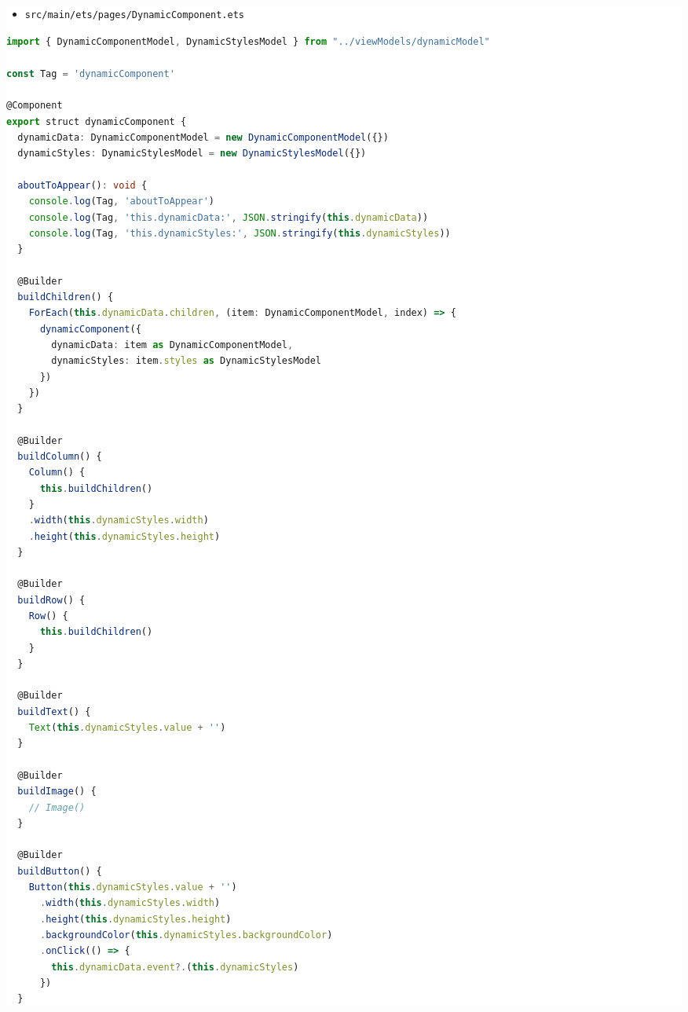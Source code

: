 + `src/main/ets/pages/DynamicComponent.ets`

```typescript
import { DynamicComponentModel, DynamicStylesModel } from "../viewModels/dynamicModel"

const Tag = 'dynamicComponent'

@Component
export struct dynamicComponent {
  dynamicData: DynamicComponentModel = new DynamicComponentModel({})
  dynamicStyles: DynamicStylesModel = new DynamicStylesModel({})

  aboutToAppear(): void {
    console.log(Tag, 'aboutToAppear')
    console.log(Tag, 'this.dynamicData:', JSON.stringify(this.dynamicData))
    console.log(Tag, 'this.dynamicStyles:', JSON.stringify(this.dynamicStyles))
  }

  @Builder
  buildChildren() {
    ForEach(this.dynamicData.children, (item: DynamicComponentModel, index) => {
      dynamicComponent({
        dynamicData: item as DynamicComponentModel,
        dynamicStyles: item.styles as DynamicStylesModel
      })
    })
  }

  @Builder
  buildColumn() {
    Column() {
      this.buildChildren()
    }
    .width(this.dynamicStyles.width)
    .height(this.dynamicStyles.height)
  }

  @Builder
  buildRow() {
    Row() {
      this.buildChildren()
    }
  }

  @Builder
  buildText() {
    Text(this.dynamicStyles.value + '')
  }

  @Builder
  buildImage() {
    // Image()
  }

  @Builder
  buildButton() {
    Button(this.dynamicStyles.value + '')
      .width(this.dynamicStyles.width)
      .height(this.dynamicStyles.height)
      .backgroundColor(this.dynamicStyles.backgroundColor)
      .onClick(() => {
        this.dynamicData.event?.(this.dynamicStyles)
      })
  }
```